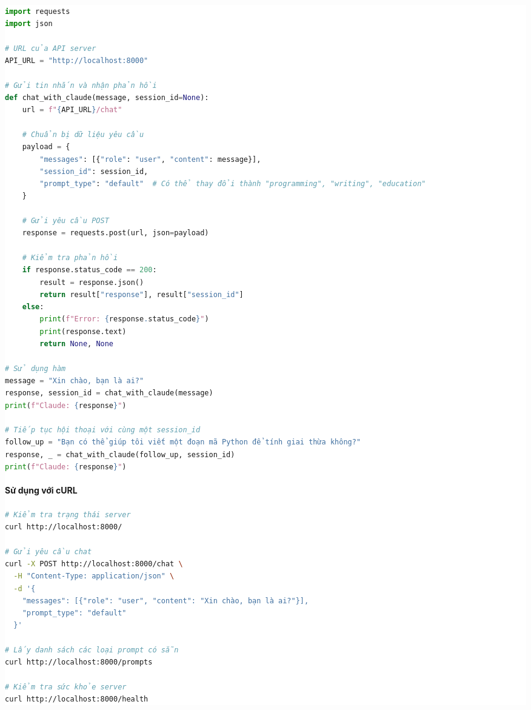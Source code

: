 ```python
import requests
import json

# URL của API server
API_URL = "http://localhost:8000"

# Gửi tin nhắn và nhận phản hồi
def chat_with_claude(message, session_id=None):
    url = f"{API_URL}/chat"
    
    # Chuẩn bị dữ liệu yêu cầu
    payload = {
        "messages": [{"role": "user", "content": message}],
        "session_id": session_id,
        "prompt_type": "default"  # Có thể thay đổi thành "programming", "writing", "education"
    }
    
    # Gửi yêu cầu POST
    response = requests.post(url, json=payload)
    
    # Kiểm tra phản hồi
    if response.status_code == 200:
        result = response.json()
        return result["response"], result["session_id"]
    else:
        print(f"Error: {response.status_code}")
        print(response.text)
        return None, None

# Sử dụng hàm
message = "Xin chào, bạn là ai?"
response, session_id = chat_with_claude(message)
print(f"Claude: {response}")

# Tiếp tục hội thoại với cùng một session_id
follow_up = "Bạn có thể giúp tôi viết một đoạn mã Python để tính giai thừa không?"
response, _ = chat_with_claude(follow_up, session_id)
print(f"Claude: {response}")
```

#### Sử dụng với cURL

```bash
# Kiểm tra trạng thái server
curl http://localhost:8000/

# Gửi yêu cầu chat
curl -X POST http://localhost:8000/chat \
  -H "Content-Type: application/json" \
  -d '{
    "messages": [{"role": "user", "content": "Xin chào, bạn là ai?"}],
    "prompt_type": "default"
  }'

# Lấy danh sách các loại prompt có sẵn
curl http://localhost:8000/prompts

# Kiểm tra sức khỏe server
curl http://localhost:8000/health
```
